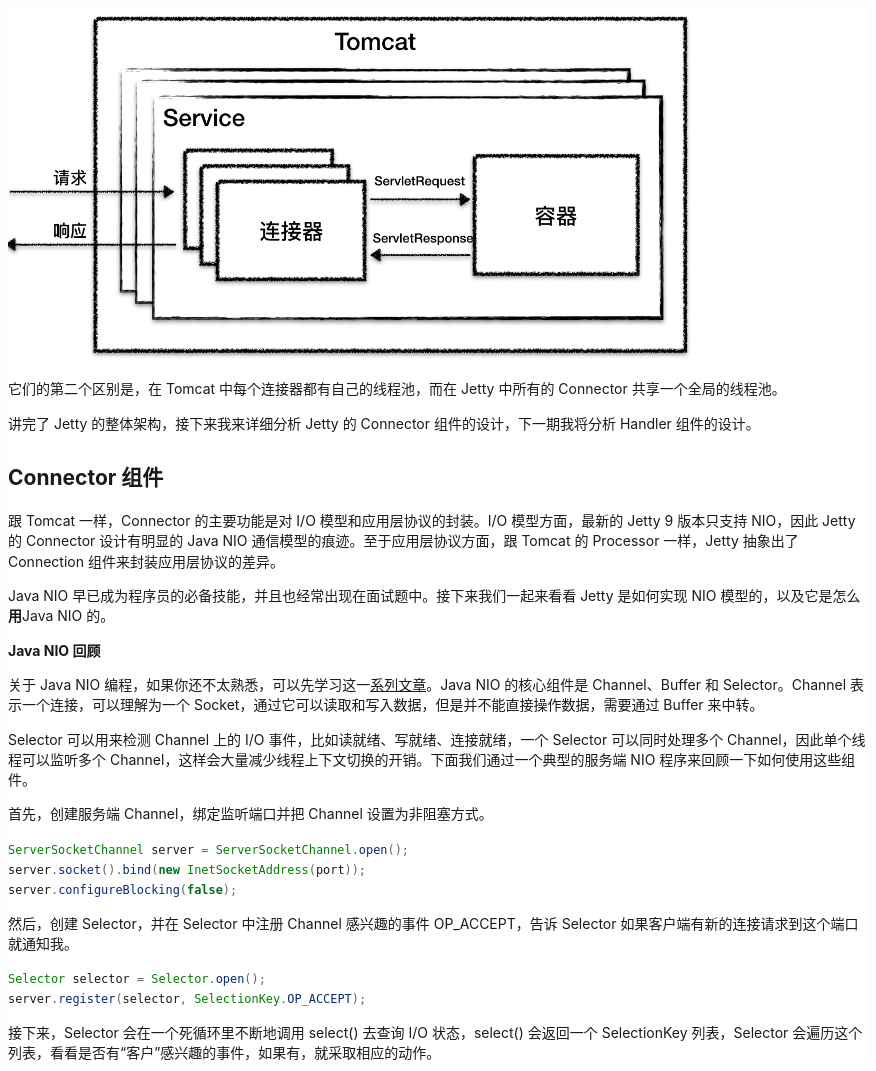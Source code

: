 ![image-20220814212928093](09%20%20%E6%AF%94%E8%BE%83%EF%BC%9AJetty%E6%9E%B6%E6%9E%84%E7%89%B9%E7%82%B9%E4%B9%8BConnector%E7%BB%84%E4%BB%B6.resource/image-20220814212928093.png)

它们的第二个区别是，在 Tomcat 中每个连接器都有自己的线程池，而在 Jetty 中所有的 Connector 共享一个全局的线程池。

讲完了 Jetty 的整体架构，接下来我来详细分析 Jetty 的 Connector 组件的设计，下一期我将分析 Handler 组件的设计。

## Connector 组件

跟 Tomcat 一样，Connector 的主要功能是对 I/O 模型和应用层协议的封装。I/O 模型方面，最新的 Jetty 9 版本只支持 NIO，因此 Jetty 的 Connector 设计有明显的 Java NIO 通信模型的痕迹。至于应用层协议方面，跟 Tomcat 的 Processor 一样，Jetty 抽象出了 Connection 组件来封装应用层协议的差异。

Java NIO 早已成为程序员的必备技能，并且也经常出现在面试题中。接下来我们一起来看看 Jetty 是如何实现 NIO 模型的，以及它是怎么**用**Java NIO 的。

**Java NIO 回顾**

关于 Java NIO 编程，如果你还不太熟悉，可以先学习这一[系列文章](http://ifeve.com/java-nio-all/)。Java NIO 的核心组件是 Channel、Buffer 和 Selector。Channel 表示一个连接，可以理解为一个 Socket，通过它可以读取和写入数据，但是并不能直接操作数据，需要通过 Buffer 来中转。

Selector 可以用来检测 Channel 上的 I/O 事件，比如读就绪、写就绪、连接就绪，一个 Selector 可以同时处理多个 Channel，因此单个线程可以监听多个 Channel，这样会大量减少线程上下文切换的开销。下面我们通过一个典型的服务端 NIO 程序来回顾一下如何使用这些组件。

首先，创建服务端 Channel，绑定监听端口并把 Channel 设置为非阻塞方式。

```java
ServerSocketChannel server = ServerSocketChannel.open();
server.socket().bind(new InetSocketAddress(port));
server.configureBlocking(false);
```

然后，创建 Selector，并在 Selector 中注册 Channel 感兴趣的事件 OP_ACCEPT，告诉 Selector 如果客户端有新的连接请求到这个端口就通知我。

```java
Selector selector = Selector.open();
server.register(selector, SelectionKey.OP_ACCEPT);
```

接下来，Selector 会在一个死循环里不断地调用 select() 去查询 I/O 状态，select() 会返回一个 SelectionKey 列表，Selector 会遍历这个列表，看看是否有“客户”感兴趣的事件，如果有，就采取相应的动作。
